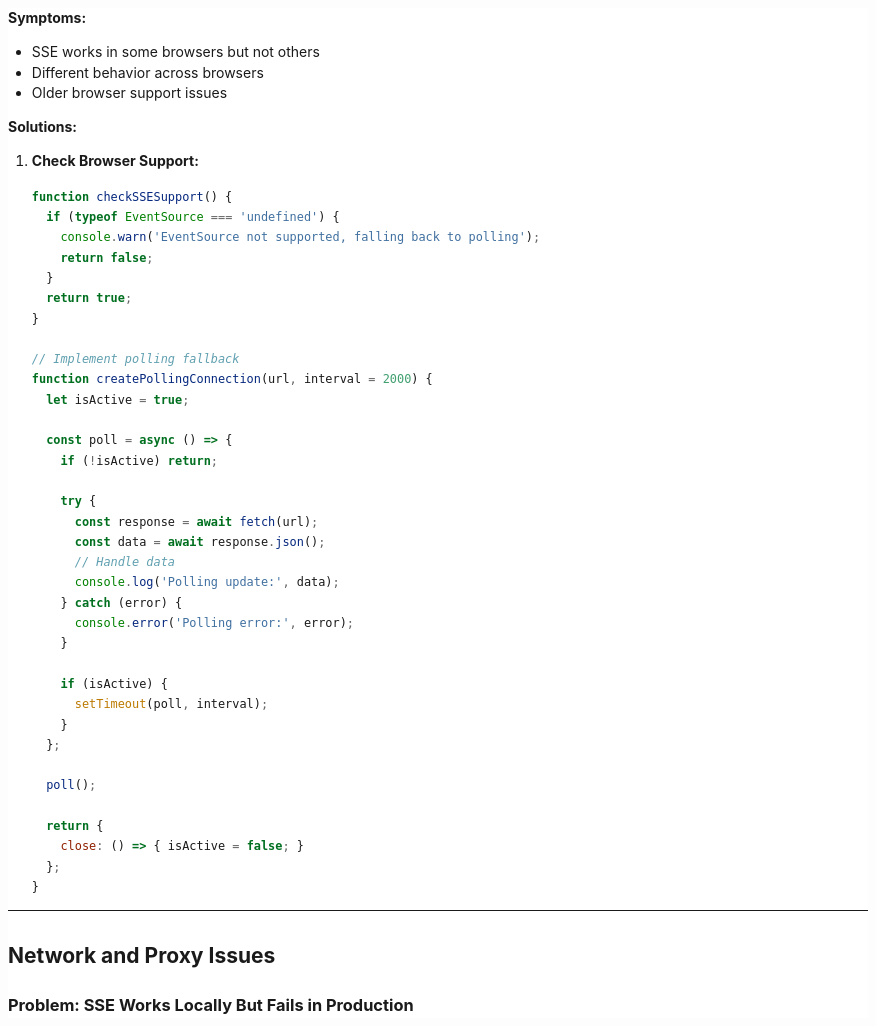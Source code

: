 **Symptoms:**
- SSE works in some browsers but not others
- Different behavior across browsers
- Older browser support issues

**Solutions:**

1. **Check Browser Support:**
   ```javascript
   function checkSSESupport() {
     if (typeof EventSource === 'undefined') {
       console.warn('EventSource not supported, falling back to polling');
       return false;
     }
     return true;
   }
   
   // Implement polling fallback
   function createPollingConnection(url, interval = 2000) {
     let isActive = true;
     
     const poll = async () => {
       if (!isActive) return;
       
       try {
         const response = await fetch(url);
         const data = await response.json();
         // Handle data
         console.log('Polling update:', data);
       } catch (error) {
         console.error('Polling error:', error);
       }
       
       if (isActive) {
         setTimeout(poll, interval);
       }
     };
     
     poll();
     
     return {
       close: () => { isActive = false; }
     };
   }
   ```

---

## Network and Proxy Issues

### Problem: SSE Works Locally But Fails in Production

